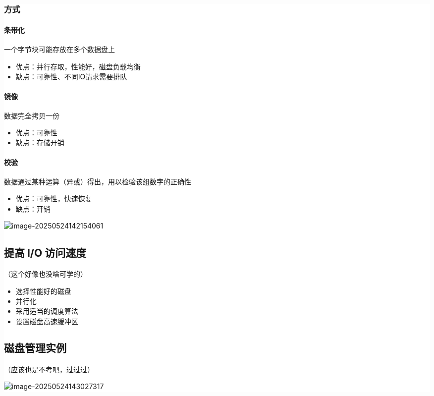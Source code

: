 ### 方式

#### 条带化

一个字节块可能存放在多个数据盘上

- 优点：并行存取，性能好，磁盘负载均衡
- 缺点：可靠性、不同IO请求需要排队

#### 镜像

数据完全拷贝一份

- 优点：可靠性
- 缺点：存储开销

#### 校验

数据通过某种运算（异或）得出，用以检验该组数字的正确性

- 优点：可靠性，快速恢复
- 缺点：开销

![image-20250524142154061](https://circlecoder05.oss-cn-beijing.aliyuncs.com/test/202505241421237.png)



## 提高 I/O 访问速度

（这个好像也没啥可学的）

- 选择性能好的磁盘
- 并行化
- 采用适当的调度算法
- 设置磁盘高速缓冲区



## 磁盘管理实例

（应该也是不考吧，过过过）

![image-20250524143027317](https://circlecoder05.oss-cn-beijing.aliyuncs.com/test/202505241430675.png)
